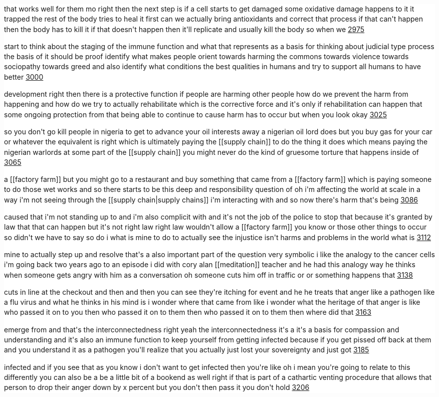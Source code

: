 that works well for them mo right then the next step is if a cell starts to get damaged some oxidative damage happens to it it trapped the rest of the body tries to heal it first can we actually bring antioxidants and correct that process if that can't happen then the body has to kill it if that doesn't happen then it'll replicate and usually kill the body so when we [2975](https://www.youtube.com/watch?v=tJQac_T_rPo&t=2975.17s)

start to think about the staging of the immune function and what that represents as a basis for thinking about judicial type process the basis of it should be proof identify what makes people orient towards harming the commons towards violence towards sociopathy towards greed and also identify what conditions the best qualities in humans and try to support all humans to have better [3000](https://www.youtube.com/watch?v=tJQac_T_rPo&t=3000.7s)

development right then there is a protective function if people are harming other people how do we prevent the harm from happening and how do we try to actually rehabilitate which is the corrective force and it's only if rehabilitation can happen that some ongoing protection from that being able to continue to cause harm has to occur but when you look okay [3025](https://www.youtube.com/watch?v=tJQac_T_rPo&t=3025.14s)

so you don't go kill people in nigeria to get to advance your oil interests away a nigerian oil lord does but you buy gas for your car or whatever the equivalent is right which is ultimately paying the [[supply chain]] to do the thing it does which means paying the nigerian warlords at some part of the [[supply chain]] you might never do the kind of gruesome torture that happens inside of [3065](https://www.youtube.com/watch?v=tJQac_T_rPo&t=3065.119s)

a [[factory farm]] but you might go to a restaurant and buy something that came from a [[factory farm]] which is paying someone to do those wet works and so there starts to be this deep and responsibility question of oh i'm affecting the world at scale in a way i'm not seeing through the [[supply chain|supply chains]] i'm interacting with and so now there's harm that's being [3086](https://www.youtube.com/watch?v=tJQac_T_rPo&t=3086.21s)

caused that i'm not standing up to and i'm also complicit with and it's not the job of the police to stop that because it's granted by law that that can happen but it's not right law right law wouldn't allow a [[factory farm]] you know or those other things to occur so didn't we have to say so do i what is mine to do to actually see the injustice isn't harms and problems in the world what is [3112](https://www.youtube.com/watch?v=tJQac_T_rPo&t=3112.07s)

mine to actually step up and resolve that's a also important part of the question very symbolic i like the analogy to the cancer cells i'm going back two years ago to an episode i did with cory alan [[meditation]] teacher and he had this analogy way he thinks when someone gets angry with him as a conversation oh someone cuts him off in traffic or or something happens that [3138](https://www.youtube.com/watch?v=tJQac_T_rPo&t=3138.14s)

cuts in line at the checkout and then and then you can see they're itching for event and he he treats that anger like a pathogen like a flu virus and what he thinks in his mind is i wonder where that came from like i wonder what the heritage of that anger is like who passed it on to you then who passed it on to them then who passed it on to them then where did that [3163](https://www.youtube.com/watch?v=tJQac_T_rPo&t=3163.25s)

emerge from and that's the interconnectedness right yeah the interconnectedness it's a it's a basis for compassion and understanding and it's also an immune function to keep yourself from getting infected because if you get pissed off back at them and you understand it as a pathogen you'll realize that you actually just lost your sovereignty and just got [3185](https://www.youtube.com/watch?v=tJQac_T_rPo&t=3185.25s)

infected and if you see that as you know i don't want to get infected then you're like oh i mean you're going to relate to this differently you can also be a be a little bit of a bookend as well right if that is part of a cathartic venting procedure that allows that person to drop their anger down by x percent but you don't then pass it you don't hold [3206](https://www.youtube.com/watch?v=tJQac_T_rPo&t=3206.94s)
